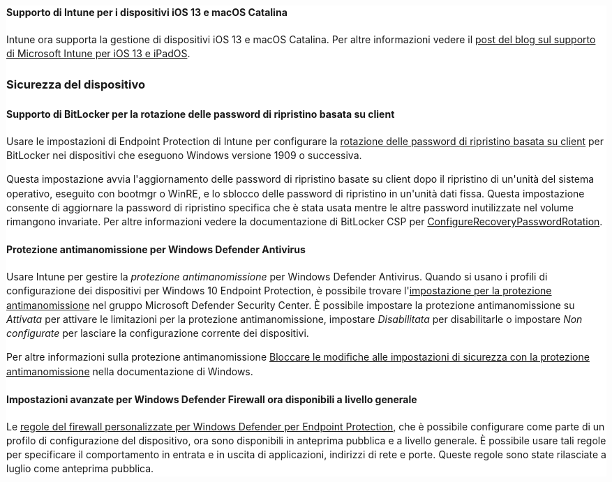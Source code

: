 #### <a name="intune-support-for-ios-13-and-macos-catalina-devices----4665317---"></a>Supporto di Intune per i dispositivi iOS 13 e macOS Catalina 
Intune ora supporta la gestione di dispositivi iOS 13 e macOS Catalina. Per altre informazioni vedere il [post del blog sul supporto di Microsoft Intune per iOS 13 e iPadOS](https://techcommunity.microsoft.com/t5/Intune-Customer-Success/Microsoft-Intune-Support-for-iOS-13-and-iPadOS/ba-p/861998).


### <a name="device-security"></a>Sicurezza del dispositivo

#### <a name="bitlocker-support-for-client-driven-recovery-password-rotation-------3444125---"></a>Supporto di BitLocker per la rotazione delle password di ripristino basata su client   
Usare le impostazioni di Endpoint Protection di Intune per configurare la [rotazione delle password di ripristino basata su client](../protect/endpoint-protection-windows-10.md#windows-encryption) per BitLocker nei dispositivi che eseguono Windows versione 1909 o successiva.

Questa impostazione avvia l'aggiornamento delle password di ripristino basate su client dopo il ripristino di un'unità del sistema operativo, eseguito con bootmgr o WinRE, e lo sblocco delle password di ripristino in un'unità dati fissa. Questa impostazione consente di aggiornare la password di ripristino specifica che è stata usata mentre le altre password inutilizzate nel volume rimangono invariate. Per altre informazioni vedere la documentazione di BitLocker CSP per [ConfigureRecoveryPasswordRotation](https://docs.microsoft.com/windows/client-management/mdm/bitlocker-csp).

#### <a name="tamper-protection-for-windows-defender-antivirus-----4705448----------"></a>Protezione antimanomissione per Windows Defender Antivirus  
Usare Intune per gestire la *protezione antimanomissione* per Windows Defender Antivirus. Quando si usano i profili di configurazione dei dispositivi per Windows 10 Endpoint Protection, è possibile trovare l'[impostazione per la protezione antimanomissione](../protect/endpoint-protection-windows-10.md#windows-defender-security-center) nel gruppo Microsoft Defender Security Center. È possibile impostare la protezione antimanomissione su *Attivata* per attivare le limitazioni per la protezione antimanomissione, impostare *Disabilitata* per disabilitarle o impostare *Non configurate* per lasciare la configurazione corrente dei dispositivi.  

Per altre informazioni sulla protezione antimanomissione [Bloccare le modifiche alle impostazioni di sicurezza con la protezione antimanomissione](https://docs.microsoft.com/windows/security/threat-protection/windows-defender-antivirus/prevent-changes-to-security-settings-with-tamper-protection) nella documentazione di Windows. 

#### <a name="advanced-settings-for-windows-defender-firewall-are-now-generally-available-----5317392---------"></a>Impostazioni avanzate per Windows Defender Firewall ora disponibili a livello generale   
Le [regole del firewall personalizzate per Windows Defender per Endpoint Protection](../protect/endpoint-protection-configure.md#add-custom-firewall-rules-for-windows-10-devices), che è possibile configurare come parte di un profilo di configurazione del dispositivo, ora sono disponibili in anteprima pubblica e a livello generale.  È possibile usare tali regole per specificare il comportamento in entrata e in uscita di applicazioni, indirizzi di rete e porte. Queste regole sono state rilasciate a luglio come anteprima pubblica. 
